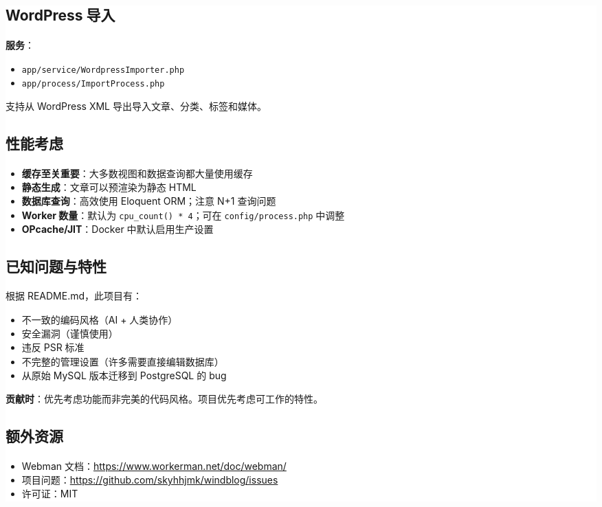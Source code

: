 ## WordPress 导入

**服务**：
- `app/service/WordpressImporter.php`
- `app/process/ImportProcess.php`

支持从 WordPress XML 导出导入文章、分类、标签和媒体。

## 性能考虑

- **缓存至关重要**：大多数视图和数据查询都大量使用缓存
- **静态生成**：文章可以预渲染为静态 HTML
- **数据库查询**：高效使用 Eloquent ORM；注意 N+1 查询问题
- **Worker 数量**：默认为 `cpu_count() * 4`；可在 `config/process.php` 中调整
- **OPcache/JIT**：Docker 中默认启用生产设置

## 已知问题与特性

根据 README.md，此项目有：
- 不一致的编码风格（AI + 人类协作）
- 安全漏洞（谨慎使用）
- 违反 PSR 标准
- 不完整的管理设置（许多需要直接编辑数据库）
- 从原始 MySQL 版本迁移到 PostgreSQL 的 bug

**贡献时**：优先考虑功能而非完美的代码风格。项目优先考虑可工作的特性。

## 额外资源

- Webman 文档：https://www.workerman.net/doc/webman/
- 项目问题：https://github.com/skyhhjmk/windblog/issues
- 许可证：MIT
